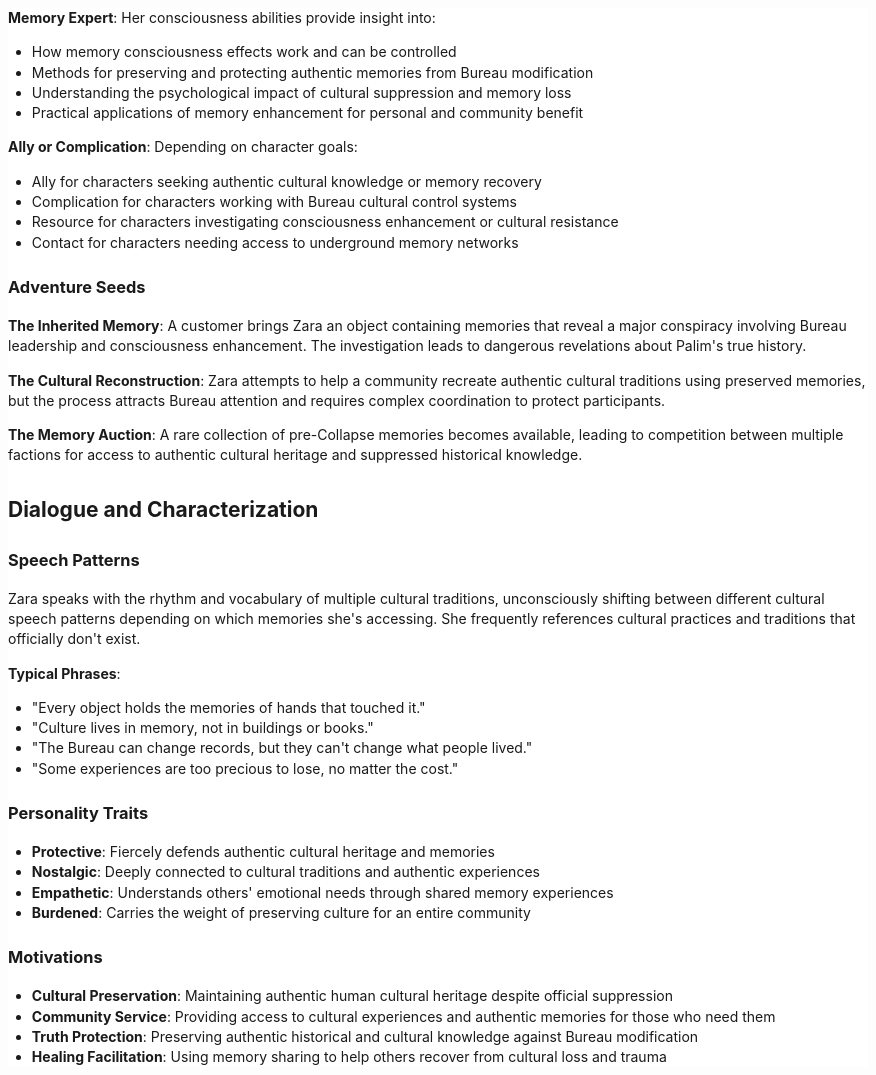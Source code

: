 **Memory Expert**: Her consciousness abilities provide insight into:
- How memory consciousness effects work and can be controlled
- Methods for preserving and protecting authentic memories from Bureau modification
- Understanding the psychological impact of cultural suppression and memory loss
- Practical applications of memory enhancement for personal and community benefit

**Ally or Complication**: Depending on character goals:
- Ally for characters seeking authentic cultural knowledge or memory recovery
- Complication for characters working with Bureau cultural control systems
- Resource for characters investigating consciousness enhancement or cultural resistance
- Contact for characters needing access to underground memory networks

### Adventure Seeds

**The Inherited Memory**: A customer brings Zara an object containing memories that reveal a major conspiracy involving Bureau leadership and consciousness enhancement. The investigation leads to dangerous revelations about Palim's true history.

**The Cultural Reconstruction**: Zara attempts to help a community recreate authentic cultural traditions using preserved memories, but the process attracts Bureau attention and requires complex coordination to protect participants.

**The Memory Auction**: A rare collection of pre-Collapse memories becomes available, leading to competition between multiple factions for access to authentic cultural heritage and suppressed historical knowledge.

## Dialogue and Characterization

### Speech Patterns
Zara speaks with the rhythm and vocabulary of multiple cultural traditions, unconsciously shifting between different cultural speech patterns depending on which memories she's accessing. She frequently references cultural practices and traditions that officially don't exist.

**Typical Phrases**:
- "Every object holds the memories of hands that touched it."
- "Culture lives in memory, not in buildings or books."
- "The Bureau can change records, but they can't change what people lived."
- "Some experiences are too precious to lose, no matter the cost."

### Personality Traits
- **Protective**: Fiercely defends authentic cultural heritage and memories
- **Nostalgic**: Deeply connected to cultural traditions and authentic experiences
- **Empathetic**: Understands others' emotional needs through shared memory experiences
- **Burdened**: Carries the weight of preserving culture for an entire community

### Motivations
- **Cultural Preservation**: Maintaining authentic human cultural heritage despite official suppression
- **Community Service**: Providing access to cultural experiences and authentic memories for those who need them
- **Truth Protection**: Preserving authentic historical and cultural knowledge against Bureau modification
- **Healing Facilitation**: Using memory sharing to help others recover from cultural loss and trauma
